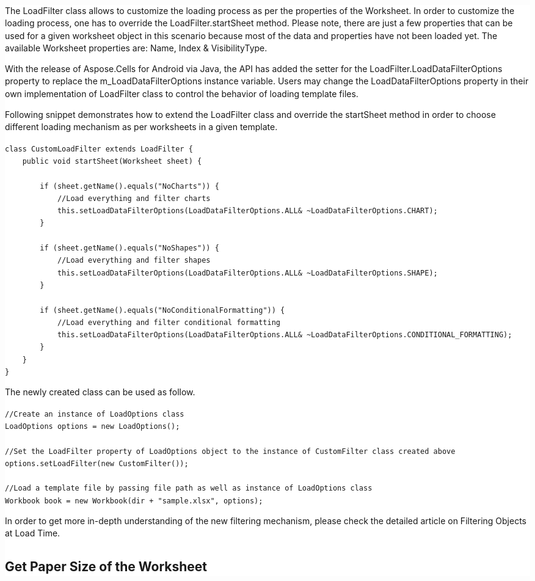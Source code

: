 The LoadFilter class allows to customize the loading process as per the properties of the Worksheet. In order to customize the loading process, one has to override the LoadFilter.startSheet method. Please note, there are just a few properties that can be used for a given worksheet object in this scenario because most of the data and properties have not been loaded yet. The available Worksheet properties are: Name, Index & VisibilityType.

With the release of Aspose.Cells for Android via Java, the API has added the setter for the LoadFilter.LoadDataFilterOptions property to replace the m\_LoadDataFilterOptions instance variable. Users may change the LoadDataFilterOptions property in their own implementation of LoadFilter class to control the behavior of loading template files.

Following snippet demonstrates how to extend the LoadFilter class and override the startSheet method in order to choose different loading mechanism as per worksheets in a given template.

```
class CustomLoadFilter extends LoadFilter {
	public void startSheet(Worksheet sheet) {

		if (sheet.getName().equals("NoCharts")) {
			//Load everything and filter charts
			this.setLoadDataFilterOptions(LoadDataFilterOptions.ALL& ~LoadDataFilterOptions.CHART);
		}

		if (sheet.getName().equals("NoShapes")) {
			//Load everything and filter shapes
			this.setLoadDataFilterOptions(LoadDataFilterOptions.ALL& ~LoadDataFilterOptions.SHAPE);
		}

		if (sheet.getName().equals("NoConditionalFormatting")) {
			//Load everything and filter conditional formatting
			this.setLoadDataFilterOptions(LoadDataFilterOptions.ALL& ~LoadDataFilterOptions.CONDITIONAL_FORMATTING);
		}
	}
}
```

The newly created class can be used as follow.

```
//Create an instance of LoadOptions class
LoadOptions options = new LoadOptions();

//Set the LoadFilter property of LoadOptions object to the instance of CustomFilter class created above
options.setLoadFilter(new CustomFilter());

//Load a template file by passing file path as well as instance of LoadOptions class
Workbook book = new Workbook(dir + "sample.xlsx", options);
```

In order to get more in-depth understanding of the new filtering mechanism, please check the detailed article on Filtering Objects at Load Time.

## Get Paper Size of the Worksheet
